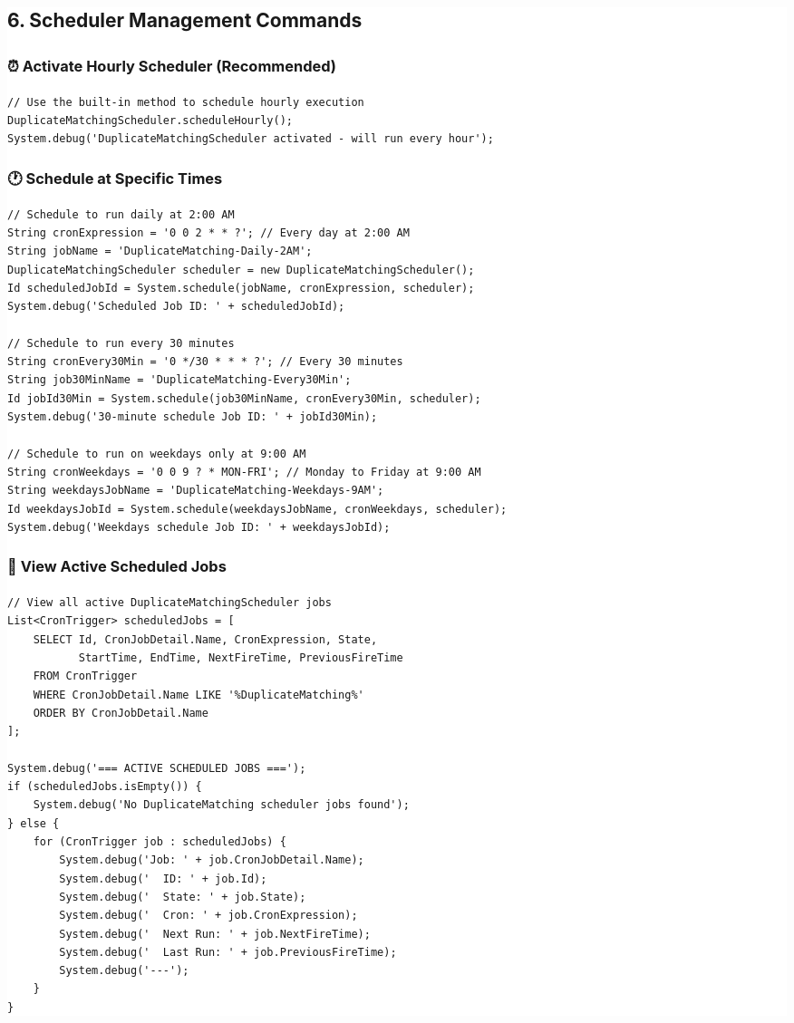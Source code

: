 
## 6. Scheduler Management Commands

### ⏰ **Activate Hourly Scheduler (Recommended)**
```apex
// Use the built-in method to schedule hourly execution
DuplicateMatchingScheduler.scheduleHourly();
System.debug('DuplicateMatchingScheduler activated - will run every hour');
```

### 🕐 **Schedule at Specific Times**
```apex
// Schedule to run daily at 2:00 AM
String cronExpression = '0 0 2 * * ?'; // Every day at 2:00 AM
String jobName = 'DuplicateMatching-Daily-2AM';
DuplicateMatchingScheduler scheduler = new DuplicateMatchingScheduler();
Id scheduledJobId = System.schedule(jobName, cronExpression, scheduler);
System.debug('Scheduled Job ID: ' + scheduledJobId);

// Schedule to run every 30 minutes
String cronEvery30Min = '0 */30 * * * ?'; // Every 30 minutes
String job30MinName = 'DuplicateMatching-Every30Min';
Id jobId30Min = System.schedule(job30MinName, cronEvery30Min, scheduler);
System.debug('30-minute schedule Job ID: ' + jobId30Min);

// Schedule to run on weekdays only at 9:00 AM
String cronWeekdays = '0 0 9 ? * MON-FRI'; // Monday to Friday at 9:00 AM
String weekdaysJobName = 'DuplicateMatching-Weekdays-9AM';
Id weekdaysJobId = System.schedule(weekdaysJobName, cronWeekdays, scheduler);
System.debug('Weekdays schedule Job ID: ' + weekdaysJobId);
```

### 📅 **View Active Scheduled Jobs**
```apex
// View all active DuplicateMatchingScheduler jobs
List<CronTrigger> scheduledJobs = [
    SELECT Id, CronJobDetail.Name, CronExpression, State, 
           StartTime, EndTime, NextFireTime, PreviousFireTime
    FROM CronTrigger
    WHERE CronJobDetail.Name LIKE '%DuplicateMatching%'
    ORDER BY CronJobDetail.Name
];

System.debug('=== ACTIVE SCHEDULED JOBS ===');
if (scheduledJobs.isEmpty()) {
    System.debug('No DuplicateMatching scheduler jobs found');
} else {
    for (CronTrigger job : scheduledJobs) {
        System.debug('Job: ' + job.CronJobDetail.Name);
        System.debug('  ID: ' + job.Id);
        System.debug('  State: ' + job.State);
        System.debug('  Cron: ' + job.CronExpression);
        System.debug('  Next Run: ' + job.NextFireTime);
        System.debug('  Last Run: ' + job.PreviousFireTime);
        System.debug('---');
    }
}
```
